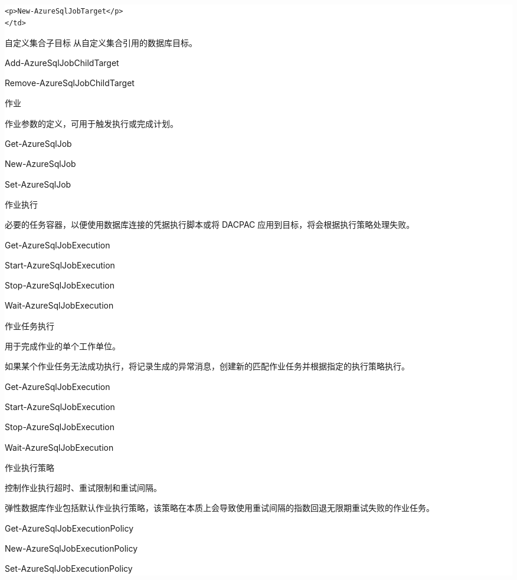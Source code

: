     <p>New-AzureSqlJobTarget</p>
    </td>
  </tr>
<tr>
    <td>自定义集合子目标</td>
    <td>从自定义集合引用的数据库目标。</td>
    <td>
    <p>Add-AzureSqlJobChildTarget</p>
    <p>Remove-AzureSqlJobChildTarget</p>
    </td>
  </tr>

<tr>
    <td>作业</td>
    <td>
    <p>作业参数的定义，可用于触发执行或完成计划。</p>
    </td>
    <td>
    <p>Get-AzureSqlJob</p>
    <p>New-AzureSqlJob</p>
    <p>Set-AzureSqlJob</p>
    </td>
  </tr>

<tr>
    <td>作业执行</td>
    <td>
    <p>必要的任务容器，以便使用数据库连接的凭据执行脚本或将 DACPAC 应用到目标，将会根据执行策略处理失败。</p>
    </td>
    <td>
    <p>Get-AzureSqlJobExecution</p>
    <p>Start-AzureSqlJobExecution</p>
    <p>Stop-AzureSqlJobExecution</p>
    <p>Wait-AzureSqlJobExecution</p>
  </tr>

<tr>
    <td>作业任务执行</td>
    <td>
    <p>用于完成作业的单个工作单位。</p>
    <p>如果某个作业任务无法成功执行，将记录生成的异常消息，创建新的匹配作业任务并根据指定的执行策略执行。</p></p>
    </td>
    <td>
    <p>Get-AzureSqlJobExecution</p>
    <p>Start-AzureSqlJobExecution</p>
    <p>Stop-AzureSqlJobExecution</p>
    <p>Wait-AzureSqlJobExecution</p>
  </tr>

<tr>
    <td>作业执行策略</td>
    <td>
    <p>控制作业执行超时、重试限制和重试间隔。</p>
    <p>弹性数据库作业包括默认作业执行策略，该策略在本质上会导致使用重试间隔的指数回退无限期重试失败的作业任务。</p>
    </td>
    <td>
    <p>Get-AzureSqlJobExecutionPolicy</p>
    <p>New-AzureSqlJobExecutionPolicy</p>
    <p>Set-AzureSqlJobExecutionPolicy</p>
    </td>
  </tr>
